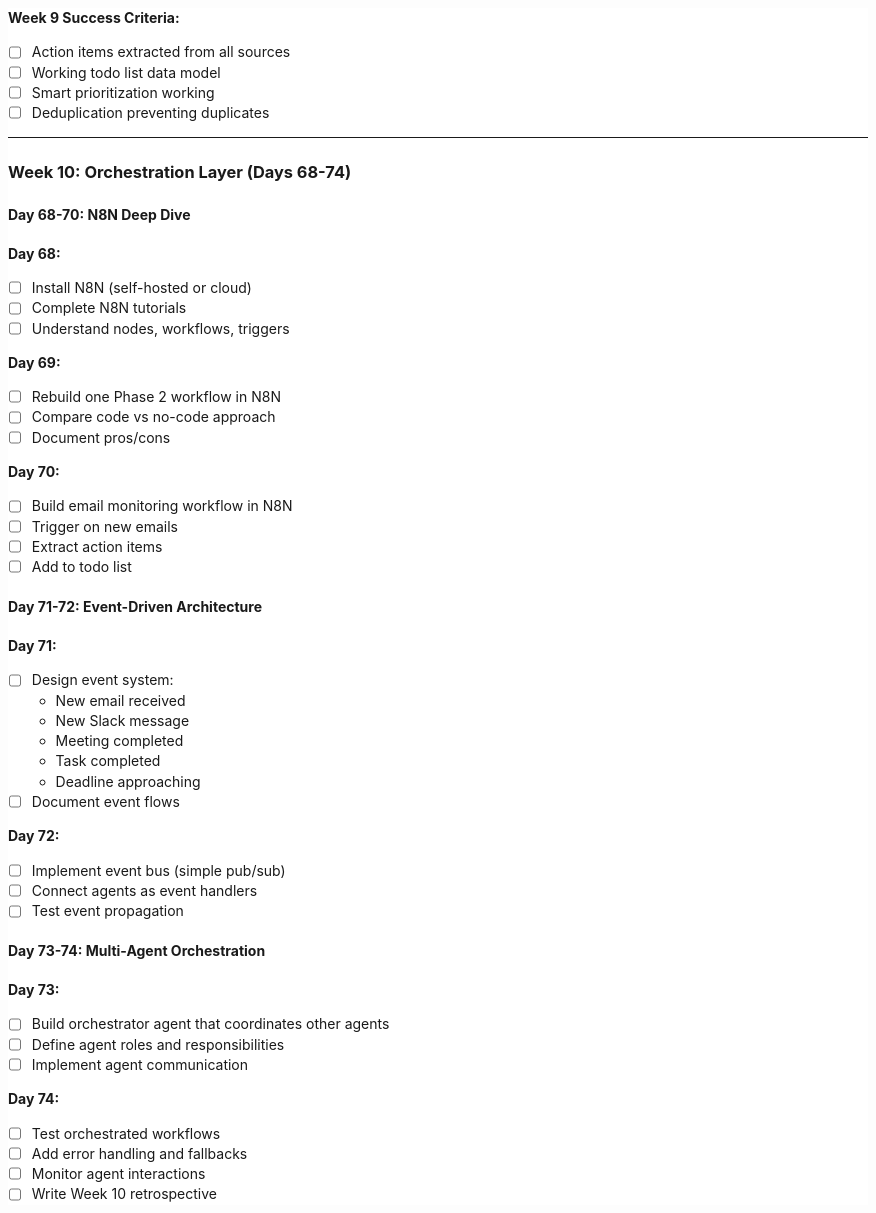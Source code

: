 **Week 9 Success Criteria:**
- [ ] Action items extracted from all sources
- [ ] Working todo list data model
- [ ] Smart prioritization working
- [ ] Deduplication preventing duplicates

---

### Week 10: Orchestration Layer (Days 68-74)

#### Day 68-70: N8N Deep Dive
**Day 68:**
- [ ] Install N8N (self-hosted or cloud)
- [ ] Complete N8N tutorials
- [ ] Understand nodes, workflows, triggers

**Day 69:**
- [ ] Rebuild one Phase 2 workflow in N8N
- [ ] Compare code vs no-code approach
- [ ] Document pros/cons

**Day 70:**
- [ ] Build email monitoring workflow in N8N
- [ ] Trigger on new emails
- [ ] Extract action items
- [ ] Add to todo list

#### Day 71-72: Event-Driven Architecture
**Day 71:**
- [ ] Design event system:
  - New email received
  - New Slack message
  - Meeting completed
  - Task completed
  - Deadline approaching
- [ ] Document event flows

**Day 72:**
- [ ] Implement event bus (simple pub/sub)
- [ ] Connect agents as event handlers
- [ ] Test event propagation

#### Day 73-74: Multi-Agent Orchestration
**Day 73:**
- [ ] Build orchestrator agent that coordinates other agents
- [ ] Define agent roles and responsibilities
- [ ] Implement agent communication

**Day 74:**
- [ ] Test orchestrated workflows
- [ ] Add error handling and fallbacks
- [ ] Monitor agent interactions
- [ ] Write Week 10 retrospective
